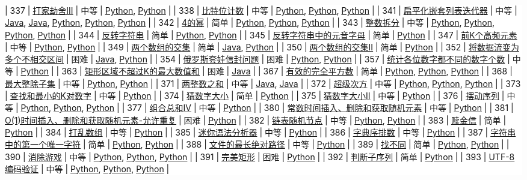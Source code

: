 | 337 | [打家劫舍III](https://leetcode.cn/problems/house-robber-iii/) | 中等 | [Python](337/rob.py), [Python](337/rob_2.py) |
| 338 | [比特位计数](https://leetcode.cn/problems/counting-bits/) | 中等 | [Python](338/countBits.py), [Python](338/countBits_2.py), [Python](338/countBits_3.py) |
| 341 | [扁平化嵌套列表迭代器](https://leetcode.cn/problems/flatten-nested-list-iterator/) | 中等 | [Java](341/NestedIterator.java), [Java](341/NestedIterator_2.java), [Python](341/NestedIterator.py), [Python](341/NestedIterator_2.py), [Python](341/NestedIterator_3.py) |
| 342 | [4的幂](https://leetcode.cn/problems/power-of-four/) | 简单 | [Python](342/isPowerOfFour.py), [Python](342/isPowerOfFour_2.py), [Python](342/isPowerOfFour_3.py) |
| 343 | [整数拆分](https://leetcode.cn/problems/integer-break/) | 中等 | [Python](343/integerBreak.py), [Python](343/integerBreak_2.py), [Python](343/integerBreak_3.py), [Python](343/integerBreak_4.py) |
| 344 | [反转字符串](https://leetcode.cn/problems/reverse-string/) | 简单 | [Python](344/reverseString.py), [Python](344/reverseString_2.py) |
| 345 | [反转字符串中的元音字母](https://leetcode.cn/problems/reverse-vowels-of-a-string/) | 简单 | [Python](345/reverseVowels.py) |
| 347 | [前K个高频元素](https://leetcode.cn/problems/top-k-frequent-elements/) | 中等 | [Python](347/topKFrequent.py), [Python](347/topKFrequent_2.py) |
| 349 | [两个数组的交集](https://leetcode.cn/problems/intersection-of-two-arrays/) | 简单 | [Java](349/intersection.java), [Python](349/intersection.py) |
| 350 | [两个数组的交集II](https://leetcode.cn/problems/intersection-of-two-arrays-ii/) | 简单 | [Python](350/intersect.py) |
| 352 | [将数据流变为多个不相交区间](https://leetcode.cn/problems/data-stream-as-disjoint-intervals/) | 困难 | [Java](352/SummaryRanges.java), [Python](352/SummaryRanges.py) |
| 354 | [俄罗斯套娃信封问题](https://leetcode.cn/problems/russian-doll-envelopes/) | 困难 | [Python](354/maxEnvelopes.py), [Python](354/maxEnvelopes_2.py) |
| 357 | [统计各位数字都不同的数字个数](https://leetcode.cn/problems/count-numbers-with-unique-digits/) | 中等 | [Python](357/countNumbersWithUniqueDigits.py) |
| 363 | [矩形区域不超过K的最大数值和](https://leetcode.cn/problems/max-sum-of-rectangle-no-larger-than-k/) | 困难 | [Java](363/maxSumSubmatrix.java) |
| 367 | [有效的完全平方数](https://leetcode.cn/problems/valid-perfect-square/) | 简单 | [Python](367/isPerfectSquare.py), [Python](367/isPerfectSquare_2.py), [Python](367/isPerfectSquare_3.py) |
| 368 | [最大整除子集](https://leetcode.cn/problems/largest-divisible-subset/) | 中等 | [Python](368/largestDivisibleSubset.py), [Python](368/largestDivisibleSubset_2.py) |
| 371 | [两整数之和](https://leetcode.cn/problems/sum-of-two-integers/) | 中等 | [Java](371/getSum.java), [Java](371/getSum_2.java) |
| 372 | [超级次方](https://leetcode.cn/problems/super-pow/) | 中等 | [Python](372/superPow.py), [Python](372/superPow_2.py), [Python](372/superPow_3.py) |
| 373 | [查找和最小的K对数字](https://leetcode.cn/problems/find-k-pairs-with-smallest-sums/) | 中等 | [Python](373/kSmallestPairs.py) |
| 374 | [猜数字大小](https://leetcode.cn/problems/guess-number-higher-or-lower/) | 简单 | [Python](374/guessNumber.py) |
| 375 | [猜数字大小II](https://leetcode.cn/problems/guess-number-higher-or-lower-ii/) | 中等 | [Python](375/getMoneyAmount.py) |
| 376 | [摆动序列](https://leetcode.cn/problems/wiggle-subsequence/) | 中等 | [Python](376/wiggleMaxLength.py), [Python](376/wiggleMaxLength_2.py), [Python](376/wiggleMaxLength_3.py) |
| 377 | [组合总和Ⅳ](https://leetcode.cn/problems/combination-sum-iv/) | 中等 | [Python](377/combinationSum4.py) |
| 380 | [常数时间插入、删除和获取随机元素](https://leetcode.cn/problems/insert-delete-getrandom-o1/) | 中等 | [Python](380/RandomizedSet.py) |
| 381 | [O(1)时间插入、删除和获取随机元素-允许重复](https://leetcode.cn/problems/insert-delete-getrandom-o1-duplicates-allowed/) | 困难 | [Python](381/RandomizedCollection.py) |
| 382 | [链表随机节点](https://leetcode.cn/problems/linked-list-random-node/) | 中等 | [Python](382/getRandom.py), [Python](382/getRandom_2.py) |
| 383 | [赎金信](https://leetcode.cn/problems/ransom-note/) | 简单 | [Python](383/canConstruct.py) |
| 384 | [打乱数组](https://leetcode.cn/problems/shuffle-an-array/) | 中等 | [Python](384/shuffle.py) |
| 385 | [迷你语法分析器](https://leetcode.cn/problems/mini-parser/) | 中等 | [Python](385/Solution.py) |
| 386 | [字典序排数](https://leetcode.cn/problems/lexicographical-numbers/) | 中等 | [Python](386/lexicalOrder.py) |
| 387 | [字符串中的第一个唯一字符](https://leetcode.cn/problems/first-unique-character-in-a-string/) | 简单 | [Python](387/firstUniqChar.py), [Python](387/firstUniqChar_2.py) |
| 388 | [文件的最长绝对路径](https://leetcode.cn/problems/longest-absolute-file-path/) | 中等 | [Python](388/lengthLongestPath.py) |
| 389 | [找不同](https://leetcode.cn/problems/find-the-difference/) | 简单 | [Python](389/findTheDifference.py), [Python](389/findTheDifference_2.py) |
| 390 | [消除游戏](https://leetcode.cn/problems/elimination-game/) | 中等 | [Python](390/lastRemaining.py), [Python](390/lastRemaining_2.py), [Python](390/lastRemaining_3.py) |
| 391 | [完美矩形](https://leetcode.cn/problems/perfect-rectangle/) | 困难 | [Python](391/isRectangleCover.py) |
| 392 | [判断子序列](https://leetcode.cn/problems/is-subsequence/) | 简单 | [Python](392/isSubsequence.py) |
| 393 | [UTF-8编码验证](https://leetcode.cn/problems/utf-8-validation/) | 中等 | [Python](393/validUtf8.py), [Python](393/validUtf8_2.py), [Python](393/validUtf8_3.py) |